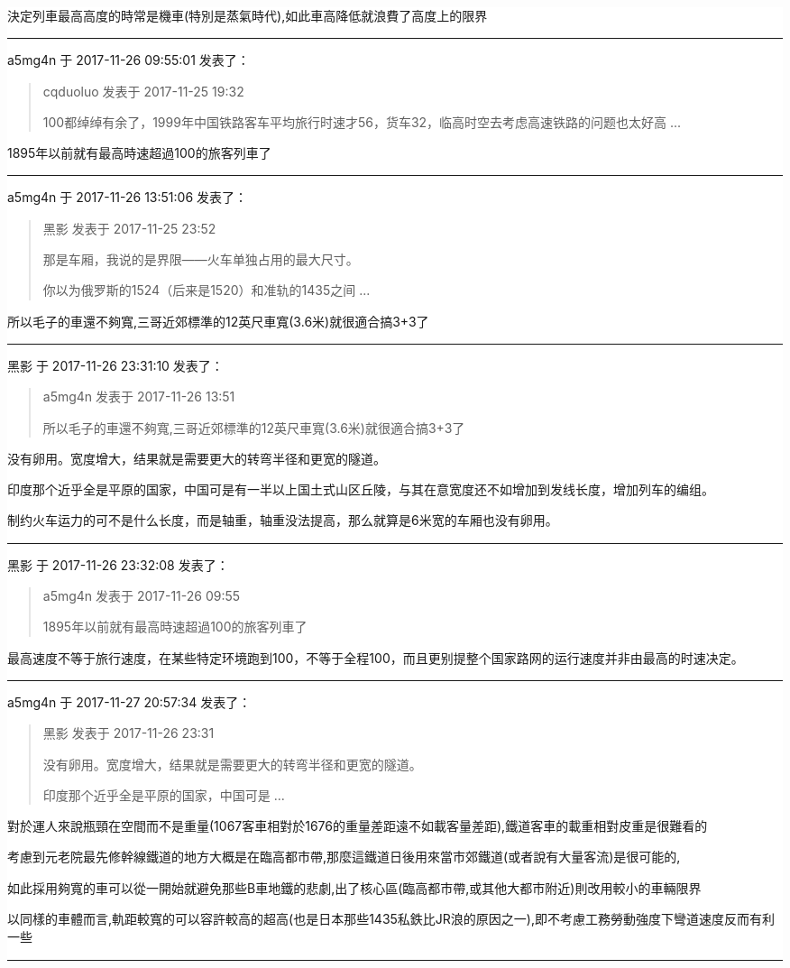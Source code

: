 

決定列車最高高度的時常是機車(特別是蒸氣時代),如此車高降低就浪費了高度上的限界

---------

a5mg4n 于 2017-11-26 09:55:01 发表了：

> cqduoluo 发表于 2017-11-25 19:32
> 
> 100都绰绰有余了，1999年中国铁路客车平均旅行时速才56，货车32，临高时空去考虑高速铁路的问题也太好高 ...



1895年以前就有最高時速超過100的旅客列車了

---------

a5mg4n 于 2017-11-26 13:51:06 发表了：

> 黑影 发表于 2017-11-25 23:52
> 
> 那是车厢，我说的是界限——火车单独占用的最大尺寸。
> 
> 你以为俄罗斯的1524（后来是1520）和准轨的1435之间 ...



所以毛子的車還不夠寬,三哥近郊標準的12英尺車寬(3.6米)就很適合搞3+3了

---------

黑影 于 2017-11-26 23:31:10 发表了：

> a5mg4n 发表于 2017-11-26 13:51
> 
> 所以毛子的車還不夠寬,三哥近郊標準的12英尺車寬(3.6米)就很適合搞3+3了



没有卵用。宽度增大，结果就是需要更大的转弯半径和更宽的隧道。

印度那个近乎全是平原的国家，中国可是有一半以上国土式山区丘陵，与其在意宽度还不如增加到发线长度，增加列车的编组。

制约火车运力的可不是什么长度，而是轴重，轴重没法提高，那么就算是6米宽的车厢也没有卵用。

---------

黑影 于 2017-11-26 23:32:08 发表了：

> a5mg4n 发表于 2017-11-26 09:55
> 
> 1895年以前就有最高時速超過100的旅客列車了



最高速度不等于旅行速度，在某些特定环境跑到100，不等于全程100，而且更别提整个国家路网的运行速度并非由最高的时速决定。

---------

a5mg4n 于 2017-11-27 20:57:34 发表了：

> 黑影 发表于 2017-11-26 23:31
> 
> 没有卵用。宽度增大，结果就是需要更大的转弯半径和更宽的隧道。
> 
> 印度那个近乎全是平原的国家，中国可是 ...



對於運人來說瓶頸在空間而不是重量(1067客車相對於1676的重量差距遠不如載客量差距),鐵道客車的載重相對皮重是很難看的

考慮到元老院最先修幹線鐵道的地方大概是在臨高都市帶,那麼這鐵道日後用來當市郊鐵道(或者說有大量客流)是很可能的,

如此採用夠寬的車可以從一開始就避免那些B車地鐵的悲劇,出了核心區(臨高都市帶,或其他大都市附近)則改用較小的車輛限界

以同樣的車體而言,軌距較寬的可以容許較高的超高(也是日本那些1435私鉄比JR浪的原因之一),即不考慮工務勞動強度下彎道速度反而有利一些

---------

